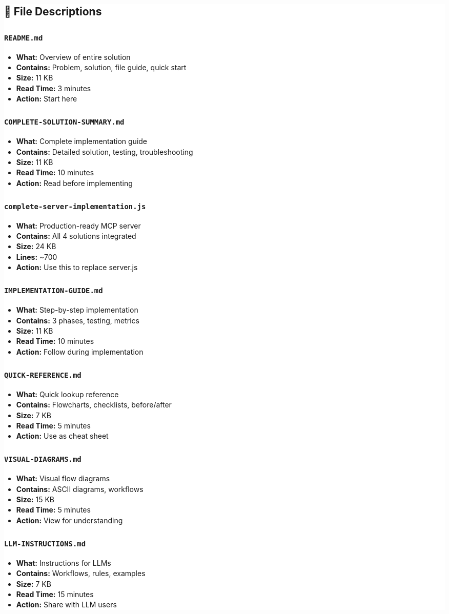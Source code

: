 
## 📝 File Descriptions

### `README.md`
- **What:** Overview of entire solution
- **Contains:** Problem, solution, file guide, quick start
- **Size:** 11 KB
- **Read Time:** 3 minutes
- **Action:** Start here

### `COMPLETE-SOLUTION-SUMMARY.md`
- **What:** Complete implementation guide
- **Contains:** Detailed solution, testing, troubleshooting
- **Size:** 11 KB
- **Read Time:** 10 minutes
- **Action:** Read before implementing

### `complete-server-implementation.js`
- **What:** Production-ready MCP server
- **Contains:** All 4 solutions integrated
- **Size:** 24 KB
- **Lines:** ~700
- **Action:** Use this to replace server.js

### `IMPLEMENTATION-GUIDE.md`
- **What:** Step-by-step implementation
- **Contains:** 3 phases, testing, metrics
- **Size:** 11 KB
- **Read Time:** 10 minutes
- **Action:** Follow during implementation

### `QUICK-REFERENCE.md`
- **What:** Quick lookup reference
- **Contains:** Flowcharts, checklists, before/after
- **Size:** 7 KB
- **Read Time:** 5 minutes
- **Action:** Use as cheat sheet

### `VISUAL-DIAGRAMS.md`
- **What:** Visual flow diagrams
- **Contains:** ASCII diagrams, workflows
- **Size:** 15 KB
- **Read Time:** 5 minutes
- **Action:** View for understanding

### `LLM-INSTRUCTIONS.md`
- **What:** Instructions for LLMs
- **Contains:** Workflows, rules, examples
- **Size:** 7 KB
- **Read Time:** 15 minutes
- **Action:** Share with LLM users
